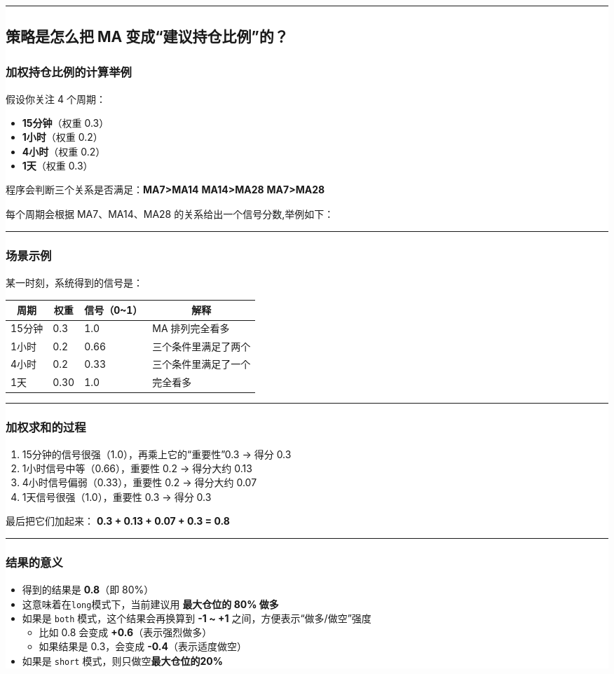 ------

## 策略是怎么把 MA 变成“建议持仓比例”的？

### 加权持仓比例的计算举例

假设你关注 4 个周期：

- **15分钟**（权重 0.3）
- **1小时**（权重 0.2）
- **4小时**（权重 0.2）
- **1天**（权重 0.3）

程序会判断三个关系是否满足：**MA7>MA14** **MA14>MA28** **MA7>MA28**

每个周期会根据 MA7、MA14、MA28 的关系给出一个信号分数,举例如下：

------

### 场景示例

某一时刻，系统得到的信号是：

| 周期   | 权重 | 信号（0~1） | 解释                 |
| ------ | ---- | ----------- | -------------------- |
| 15分钟 | 0.3  | 1.0         | MA 排列完全看多      |
| 1小时  | 0.2  | 0.66        | 三个条件里满足了两个 |
| 4小时  | 0.2  | 0.33        | 三个条件里满足了一个 |
| 1天    | 0.30 | 1.0         | 完全看多             |

------

### 加权求和的过程

1. 15分钟的信号很强（1.0），再乘上它的“重要性”0.3 → 得分 0.3
2. 1小时信号中等（0.66），重要性 0.2 → 得分大约 0.13
3. 4小时信号偏弱（0.33），重要性 0.2 → 得分大约 0.07
4. 1天信号很强（1.0），重要性 0.3 → 得分 0.3

最后把它们加起来：
 **0.3 + 0.13 + 0.07 + 0.3 = 0.8**

------

### 结果的意义

- 得到的结果是 **0.8**（即 80%）
- 这意味着在`long`模式下，当前建议用 **最大仓位的 80% 做多**
- 如果是 `both` 模式，这个结果会再换算到 **-1 ~ +1** 之间，方便表示“做多/做空”强度
  - 比如 0.8 会变成 **+0.6**（表示强烈做多）
  - 如果结果是 0.3，会变成 **-0.4**（表示适度做空）
- 如果是 `short` 模式，则只做空**最大仓位的20%**

